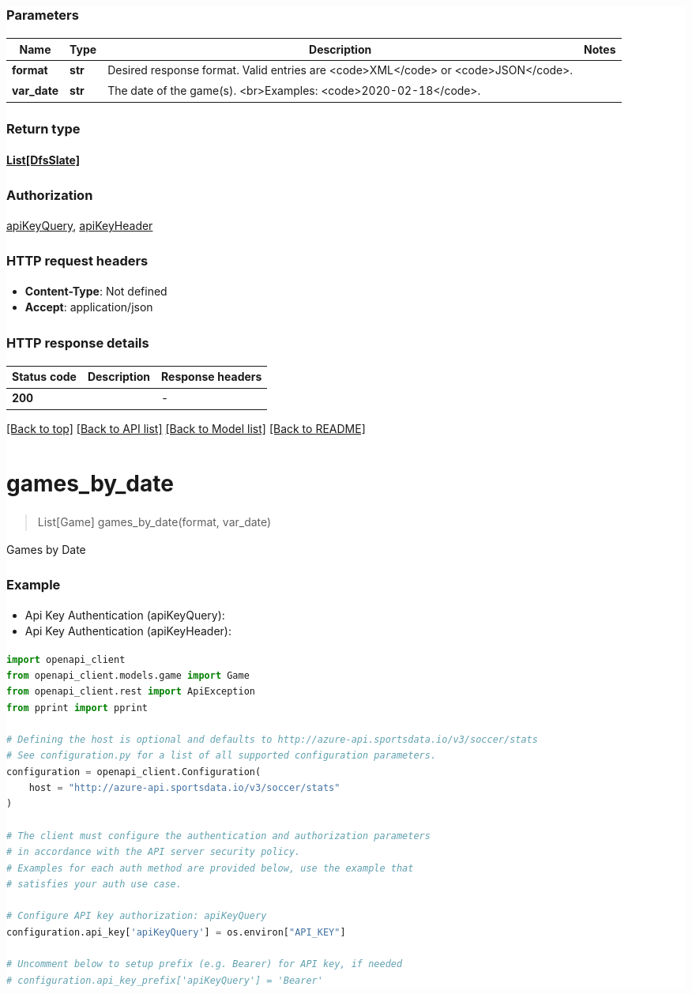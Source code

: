 

### Parameters


Name | Type | Description  | Notes
------------- | ------------- | ------------- | -------------
 **format** | **str**| Desired response format. Valid entries are &lt;code&gt;XML&lt;/code&gt; or &lt;code&gt;JSON&lt;/code&gt;. | 
 **var_date** | **str**| The date of the game(s). &lt;br&gt;Examples: &lt;code&gt;2020-02-18&lt;/code&gt;. | 

### Return type

[**List[DfsSlate]**](DfsSlate.md)

### Authorization

[apiKeyQuery](../README.md#apiKeyQuery), [apiKeyHeader](../README.md#apiKeyHeader)

### HTTP request headers

 - **Content-Type**: Not defined
 - **Accept**: application/json

### HTTP response details

| Status code | Description | Response headers |
|-------------|-------------|------------------|
**200** |  |  -  |

[[Back to top]](#) [[Back to API list]](../README.md#documentation-for-api-endpoints) [[Back to Model list]](../README.md#documentation-for-models) [[Back to README]](../README.md)

# **games_by_date**
> List[Game] games_by_date(format, var_date)

Games by Date

### Example

* Api Key Authentication (apiKeyQuery):
* Api Key Authentication (apiKeyHeader):

```python
import openapi_client
from openapi_client.models.game import Game
from openapi_client.rest import ApiException
from pprint import pprint

# Defining the host is optional and defaults to http://azure-api.sportsdata.io/v3/soccer/stats
# See configuration.py for a list of all supported configuration parameters.
configuration = openapi_client.Configuration(
    host = "http://azure-api.sportsdata.io/v3/soccer/stats"
)

# The client must configure the authentication and authorization parameters
# in accordance with the API server security policy.
# Examples for each auth method are provided below, use the example that
# satisfies your auth use case.

# Configure API key authorization: apiKeyQuery
configuration.api_key['apiKeyQuery'] = os.environ["API_KEY"]

# Uncomment below to setup prefix (e.g. Bearer) for API key, if needed
# configuration.api_key_prefix['apiKeyQuery'] = 'Bearer'
```